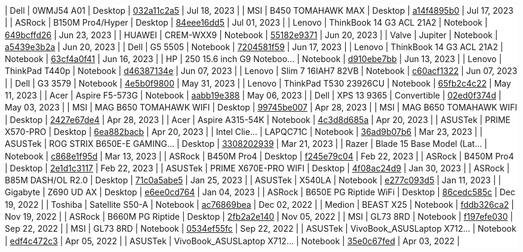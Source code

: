 | Dell          | 0WMJ54 A01                  | Desktop     | [032a11c2a5](https://linux-hardware.org/?probe=032a11c2a5) | Jul 18, 2023 |
| MSI           | B450 TOMAHAWK MAX           | Desktop     | [a14f4895b0](https://linux-hardware.org/?probe=a14f4895b0) | Jul 17, 2023 |
| ASRock        | B150M Pro4/Hyper            | Desktop     | [84eee16dd5](https://linux-hardware.org/?probe=84eee16dd5) | Jul 01, 2023 |
| Lenovo        | ThinkBook 14 G3 ACL 21A2    | Notebook    | [649bcffd26](https://linux-hardware.org/?probe=649bcffd26) | Jun 23, 2023 |
| HUAWEI        | CREM-WXX9                   | Notebook    | [55182e9371](https://linux-hardware.org/?probe=55182e9371) | Jun 20, 2023 |
| Valve         | Jupiter                     | Notebook    | [a5439e3b2a](https://linux-hardware.org/?probe=a5439e3b2a) | Jun 20, 2023 |
| Dell          | G5 5505                     | Notebook    | [7204581f59](https://linux-hardware.org/?probe=7204581f59) | Jun 17, 2023 |
| Lenovo        | ThinkBook 14 G3 ACL 21A2    | Notebook    | [63cf4a0f41](https://linux-hardware.org/?probe=63cf4a0f41) | Jun 16, 2023 |
| HP            | 250 15.6 inch G9 Noteboo... | Notebook    | [d910ebe7bb](https://linux-hardware.org/?probe=d910ebe7bb) | Jun 13, 2023 |
| Lenovo        | ThinkPad T440p              | Notebook    | [d46387134e](https://linux-hardware.org/?probe=d46387134e) | Jun 07, 2023 |
| Lenovo        | Slim 7 16IAH7 82VB          | Notebook    | [c60acf1322](https://linux-hardware.org/?probe=c60acf1322) | Jun 07, 2023 |
| Dell          | G3 3579                     | Notebook    | [4e5b0f9800](https://linux-hardware.org/?probe=4e5b0f9800) | May 31, 2023 |
| Lenovo        | ThinkPad T530 23926CU       | Notebook    | [65fb2c4c22](https://linux-hardware.org/?probe=65fb2c4c22) | May 11, 2023 |
| Acer          | Aspire F5-573G              | Notebook    | [aabb19e388](https://linux-hardware.org/?probe=aabb19e388) | May 06, 2023 |
| Dell          | XPS 13 9365                 | Convertible | [02ed0f374d](https://linux-hardware.org/?probe=02ed0f374d) | May 03, 2023 |
| MSI           | MAG B650 TOMAHAWK WIFI      | Desktop     | [99745be007](https://linux-hardware.org/?probe=99745be007) | Apr 28, 2023 |
| MSI           | MAG B650 TOMAHAWK WIFI      | Desktop     | [2427e67de4](https://linux-hardware.org/?probe=2427e67de4) | Apr 28, 2023 |
| Acer          | Aspire A315-54K             | Notebook    | [4c3d8d685a](https://linux-hardware.org/?probe=4c3d8d685a) | Apr 20, 2023 |
| ASUSTek       | PRIME X570-PRO              | Desktop     | [6ea882bacb](https://linux-hardware.org/?probe=6ea882bacb) | Apr 20, 2023 |
| Intel Clie... | LAPQC71C                    | Notebook    | [36ad9b07b6](https://linux-hardware.org/?probe=36ad9b07b6) | Mar 23, 2023 |
| ASUSTek       | ROG STRIX B650E-E GAMING... | Desktop     | [3308202939](https://linux-hardware.org/?probe=3308202939) | Mar 21, 2023 |
| Razer         | Blade 15 Base Model (Lat... | Notebook    | [c868e1f95d](https://linux-hardware.org/?probe=c868e1f95d) | Mar 13, 2023 |
| ASRock        | B450M Pro4                  | Desktop     | [f245e79c04](https://linux-hardware.org/?probe=f245e79c04) | Feb 22, 2023 |
| ASRock        | B450M Pro4                  | Desktop     | [2e1d1c3117](https://linux-hardware.org/?probe=2e1d1c3117) | Feb 22, 2023 |
| ASUSTek       | PRIME X670E-PRO WIFI        | Desktop     | [4f08ac24d9](https://linux-hardware.org/?probe=4f08ac24d9) | Jan 30, 2023 |
| ASRock        | B85M DASH/OL R2.0           | Desktop     | [71c0a5abe5](https://linux-hardware.org/?probe=71c0a5abe5) | Jan 25, 2023 |
| ASUSTek       | X540LA                      | Notebook    | [e277c093d5](https://linux-hardware.org/?probe=e277c093d5) | Jan 11, 2023 |
| Gigabyte      | Z690 UD AX                  | Desktop     | [e6ee0cd764](https://linux-hardware.org/?probe=e6ee0cd764) | Jan 04, 2023 |
| ASRock        | B650E PG Riptide WiFi       | Desktop     | [86cedc585c](https://linux-hardware.org/?probe=86cedc585c) | Dec 19, 2022 |
| Toshiba       | Satellite S50-A             | Notebook    | [ac76869bea](https://linux-hardware.org/?probe=ac76869bea) | Dec 02, 2022 |
| Medion        | BEAST X25                   | Notebook    | [fddb326ca2](https://linux-hardware.org/?probe=fddb326ca2) | Nov 19, 2022 |
| ASRock        | B660M PG Riptide            | Desktop     | [2fb2a2e140](https://linux-hardware.org/?probe=2fb2a2e140) | Nov 05, 2022 |
| MSI           | GL73 8RD                    | Notebook    | [f197efe030](https://linux-hardware.org/?probe=f197efe030) | Sep 22, 2022 |
| MSI           | GL73 8RD                    | Notebook    | [0534ef55fc](https://linux-hardware.org/?probe=0534ef55fc) | Sep 22, 2022 |
| ASUSTek       | VivoBook_ASUSLaptop X712... | Notebook    | [edf4c472c3](https://linux-hardware.org/?probe=edf4c472c3) | Apr 05, 2022 |
| ASUSTek       | VivoBook_ASUSLaptop X712... | Notebook    | [35e0c67fed](https://linux-hardware.org/?probe=35e0c67fed) | Apr 03, 2022 |
